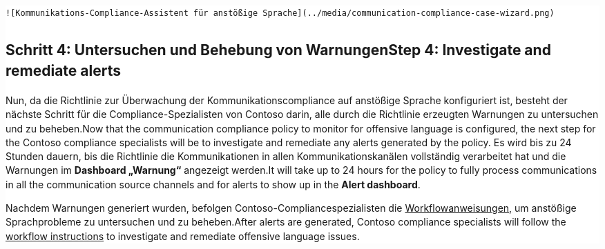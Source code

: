     ![Kommunikations-Compliance-Assistent für anstößige Sprache](../media/communication-compliance-case-wizard.png)

## <a name="step-4-investigate-and-remediate-alerts"></a><span data-ttu-id="64b2a-244">Schritt 4: Untersuchen und Behebung von Warnungen</span><span class="sxs-lookup"><span data-stu-id="64b2a-244">Step 4: Investigate and remediate alerts</span></span>

<span data-ttu-id="64b2a-245">Nun, da die Richtlinie zur Überwachung der Kommunikationscompliance auf anstößige Sprache konfiguriert ist, besteht der nächste Schritt für die Compliance-Spezialisten von Contoso darin, alle durch die Richtlinie erzeugten Warnungen zu untersuchen und zu beheben.</span><span class="sxs-lookup"><span data-stu-id="64b2a-245">Now that the communication compliance policy to monitor for offensive language is configured, the next step for the Contoso compliance specialists will be to investigate and remediate any alerts generated by the policy.</span></span> <span data-ttu-id="64b2a-246">Es wird bis zu 24 Stunden dauern, bis die Richtlinie die Kommunikationen in allen Kommunikationskanälen vollständig verarbeitet hat und die Warnungen im **Dashboard „Warnung“** angezeigt werden.</span><span class="sxs-lookup"><span data-stu-id="64b2a-246">It will take up to 24 hours for the policy to fully process communications in all the communication source channels and for alerts to show up in the **Alert dashboard**.</span></span>

<span data-ttu-id="64b2a-247">Nachdem Warnungen generiert wurden, befolgen Contoso-Compliancespezialisten die [Workflowanweisungen,](communication-compliance-investigate-remediate.md) um anstößige Sprachprobleme zu untersuchen und zu beheben.</span><span class="sxs-lookup"><span data-stu-id="64b2a-247">After alerts are generated, Contoso compliance specialists will follow the [workflow instructions](communication-compliance-investigate-remediate.md) to investigate and remediate offensive language issues.</span></span>